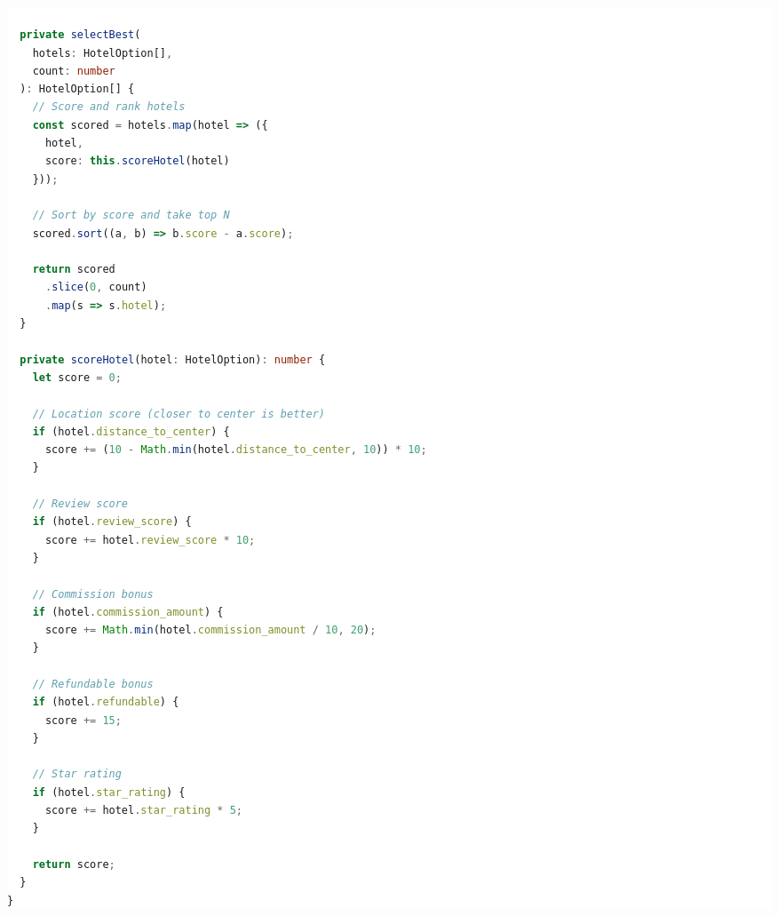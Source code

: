 ```typescript
  
  private selectBest(
    hotels: HotelOption[],
    count: number
  ): HotelOption[] {
    // Score and rank hotels
    const scored = hotels.map(hotel => ({
      hotel,
      score: this.scoreHotel(hotel)
    }));
    
    // Sort by score and take top N
    scored.sort((a, b) => b.score - a.score);
    
    return scored
      .slice(0, count)
      .map(s => s.hotel);
  }
  
  private scoreHotel(hotel: HotelOption): number {
    let score = 0;
    
    // Location score (closer to center is better)
    if (hotel.distance_to_center) {
      score += (10 - Math.min(hotel.distance_to_center, 10)) * 10;
    }
    
    // Review score
    if (hotel.review_score) {
      score += hotel.review_score * 10;
    }
    
    // Commission bonus
    if (hotel.commission_amount) {
      score += Math.min(hotel.commission_amount / 10, 20);
    }
    
    // Refundable bonus
    if (hotel.refundable) {
      score += 15;
    }
    
    // Star rating
    if (hotel.star_rating) {
      score += hotel.star_rating * 5;
    }
    
    return score;
  }
}
```
